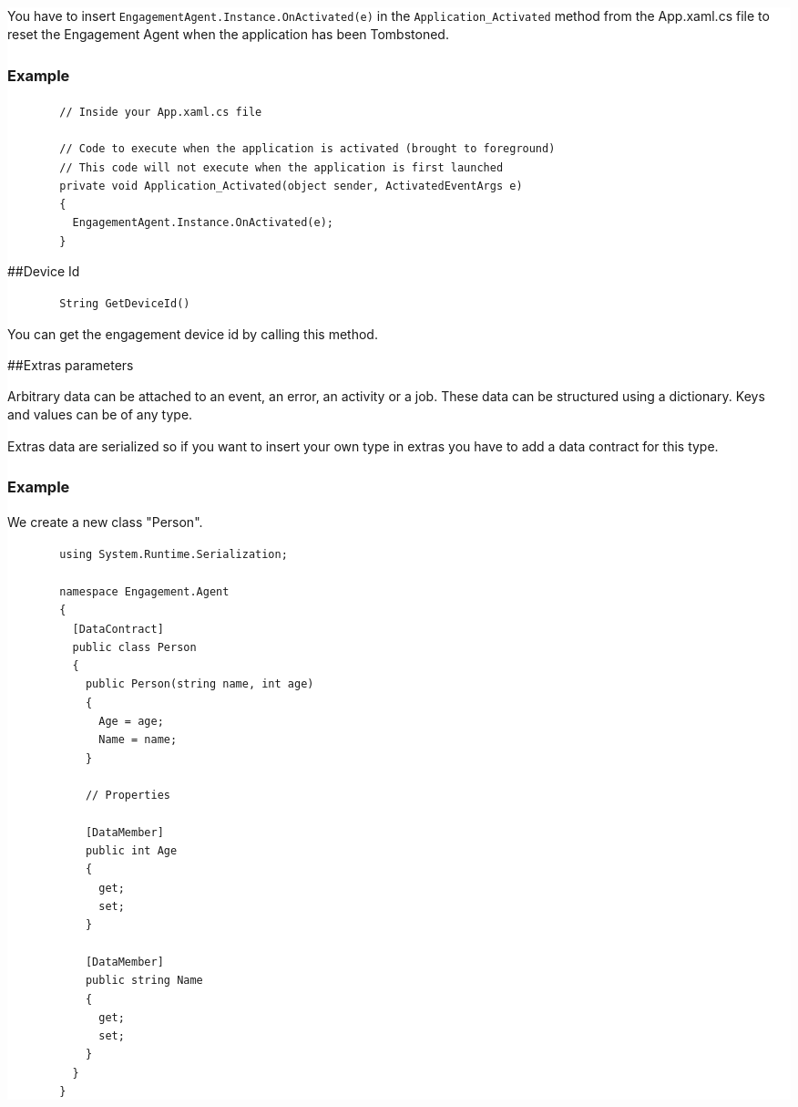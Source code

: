 You have to insert `EngagementAgent.Instance.OnActivated(e)` in the `Application_Activated` method from the App.xaml.cs file to reset the Engagement Agent when the application has been Tombstoned.

### <a name="example"></a>Example

            // Inside your App.xaml.cs file
            
            // Code to execute when the application is activated (brought to foreground)
            // This code will not execute when the application is first launched
            private void Application_Activated(object sender, ActivatedEventArgs e)
            {
              EngagementAgent.Instance.OnActivated(e);
            }

##<a name="device-id"></a>Device Id

            String GetDeviceId()

You can get the engagement device id by calling this method.

##<a name="extras-parameters"></a>Extras parameters

Arbitrary data can be attached to an event, an error, an activity or a job. These data can be structured using a dictionary. Keys and values can be of any type.

Extras data are serialized so if you want to insert your own type in extras you have to add a data contract for this type.

### <a name="example"></a>Example

We create a new class "Person".

            using System.Runtime.Serialization;
            
            namespace Engagement.Agent
            {
              [DataContract]
              public class Person
              {
                public Person(string name, int age)
                {
                  Age = age;
                  Name = name;
                }
            
                // Properties
            
                [DataMember]
                public int Age
                {
                  get;
                  set;
                }
            
                [DataMember]
                public string Name
                {
                  get;
                  set; 
                }
              }
            }
